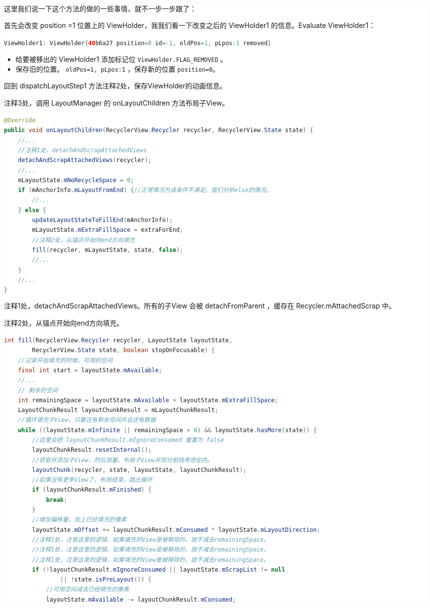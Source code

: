 这里我们说一下这个方法的做的一些事情，就不一步一步跟了：

首先会改变 position =1 位置上的 ViewHolder，我我们看一下改变之后的 ViewHolder1 的信息。Evaluate ViewHolder1：

```java
ViewHolder1: ViewHolder{40b6a27 position=0 id=-1, oldPos=1, pLpos:1 removed}

```

* 给要被移出的 ViewHolder1 添加标记位  `ViewHolder.FLAG_REMOVED` 。
* 保存旧的位置。 `oldPos=1, pLpos:1` ，保存新的位置 `position=0`。

回到 dispatchLayoutStep1 方法注释2处，保存ViewHolder的动画信息。

注释3处，调用 LayoutManager 的 onLayoutChildren 方法布局子View。

```java
@Override
public void onLayoutChildren(RecyclerView.Recycler recycler, RecyclerView.State state) {
    //...
    //注释1处，detachAndScrapAttachedViews
    detachAndScrapAttachedViews(recycler);
    //...
    mLayoutState.mNoRecycleSpace = 0;
    if (mAnchorInfo.mLayoutFromEnd) {//正常情况为该条件不满足。我们分析else的情况。
        //...
    } else {
        updateLayoutStateToFillEnd(mAnchorInfo);
        mLayoutState.mExtraFillSpace = extraForEnd;
        //注释2处，从锚点开始向end方向填充
        fill(recycler, mLayoutState, state, false);
        //...
    }
    //...
}
```

注释1处，detachAndScrapAttachedViews。所有的子View 会被 detachFromParent ，缓存在 Recycler.mAttachedScrap 中。

注释2处，从锚点开始向end方向填充。

```java
int fill(RecyclerView.Recycler recycler, LayoutState layoutState,
        RecyclerView.State state, boolean stopOnFocusable) {
    //记录开始填充的时候，可用的空间
    final int start = layoutState.mAvailable;
    //...
    // 剩余的空间
    int remainingSpace = layoutState.mAvailable + layoutState.mExtraFillSpace;
    LayoutChunkResult layoutChunkResult = mLayoutChunkResult;
    //循环填充子View，只要还有剩余空间并且还有数据
    while ((layoutState.mInfinite || remainingSpace > 0) && layoutState.hasMore(state)) {
        //这里会把 layoutChunkResult.mIgnoreConsumed 重置为 false
        layoutChunkResult.resetInternal();
        //获取并添加子View，然后测量、布局子View并将分割线考虑在内。
        layoutChunk(recycler, state, layoutState, layoutChunkResult);
        //如果没有更多View了，布局结束，跳出循环
        if (layoutChunkResult.mFinished) {
            break;
        }
        //增加偏移量，加上已经填充的像素
        layoutState.mOffset += layoutChunkResult.mConsumed * layoutState.mLayoutDirection;
        //注释1处，注意这里的逻辑，如果填充的View是被移除的，就不减去remainingSpace。
        //注释1处，注意这里的逻辑，如果填充的View是被移除的，就不减去remainingSpace。
        //注释1处，注意这里的逻辑，如果填充的View是被移除的，就不减去remainingSpace。
        if (!layoutChunkResult.mIgnoreConsumed || layoutState.mScrapList != null
                || !state.isPreLayout()) {
            //可用空间减去已经填充的像素        
            layoutState.mAvailable -= layoutChunkResult.mConsumed;
```